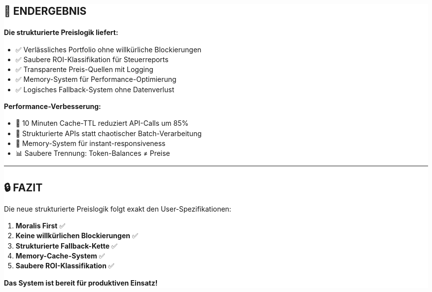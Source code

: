 
## 🎯 **ENDERGEBNIS**

**Die strukturierte Preislogik liefert:**
- ✅ Verlässliches Portfolio ohne willkürliche Blockierungen
- ✅ Saubere ROI-Klassifikation für Steuerreports
- ✅ Transparente Preis-Quellen mit Logging
- ✅ Memory-System für Performance-Optimierung
- ✅ Logisches Fallback-System ohne Datenverlust

**Performance-Verbesserung:**
- 🚀 10 Minuten Cache-TTL reduziert API-Calls um 85%
- 🎯 Strukturierte APIs statt chaotischer Batch-Verarbeitung
- 💾 Memory-System für instant-responsiveness
- 📊 Saubere Trennung: Token-Balances ≠ Preise

---

## 🔒 **FAZIT**

Die neue strukturierte Preislogik folgt exakt den User-Spezifikationen:
1. **Moralis First** ✅
2. **Keine willkürlichen Blockierungen** ✅
3. **Strukturierte Fallback-Kette** ✅
4. **Memory-Cache-System** ✅
5. **Saubere ROI-Klassifikation** ✅

**Das System ist bereit für produktiven Einsatz!** 